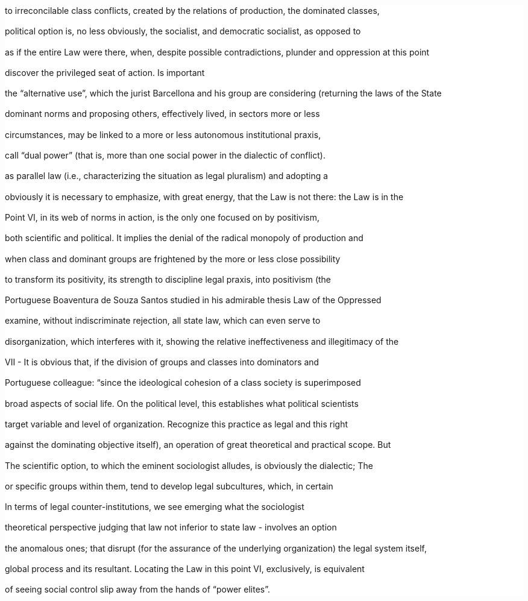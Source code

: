 to irreconcilable class conflicts, created by the relations of production, the dominated classes,

political option is, no less obviously, the socialist, and democratic socialist, as opposed to

as if the entire Law were there, when, despite possible contradictions, plunder and oppression at this point

discover the privileged seat of action. Is important

the “alternative use”, which the jurist Barcellona and his group are considering (returning the laws of the State

dominant norms and proposing others, effectively lived, in sectors more or less

circumstances, may be linked to a more or less autonomous institutional praxis,

call “dual power” (that is, more than one social power in the dialectic of conflict).

as parallel law (i.e., characterizing the situation as legal pluralism) and adopting a

obviously it is necessary to emphasize, with great energy, that the Law is not there: the Law is in the

Point VI, in its web of norms in action, is the only one focused on by positivism,

both scientific and political. It implies the denial of the radical monopoly of production and

when class and dominant groups are frightened by the more or less close possibility

to transform its positivity, its strength to discipline legal praxis, into positivism (the

Portuguese Boaventura de Souza Santos studied in his admirable thesis Law of the Oppressed

examine, without indiscriminate rejection, all state law, which can even serve to

disorganization, which interferes with it, showing the relative ineffectiveness and illegitimacy of the

VII - It is obvious that, if the division of groups and classes into dominators and

Portuguese colleague: “since the ideological cohesion of a class society is superimposed

broad aspects of social life. On the political level, this establishes what political scientists

target variable and level of organization. Recognize this practice as legal and this right

against the dominating objective itself), an operation of great theoretical and practical scope. But

The scientific option, to which the eminent sociologist alludes, is obviously the dialectic; The

or specific groups within them, tend to develop legal subcultures, which, in certain

In terms of legal counter-institutions, we see emerging what the sociologist

theoretical perspective judging that law not inferior to state law - involves an option

the anomalous ones; that disrupt (for the assurance of the underlying organization) the legal system itself,

global process and its resultant. Locating the Law in this point VI, exclusively, is equivalent

of seeing social control slip away from the hands of “power elites”.
